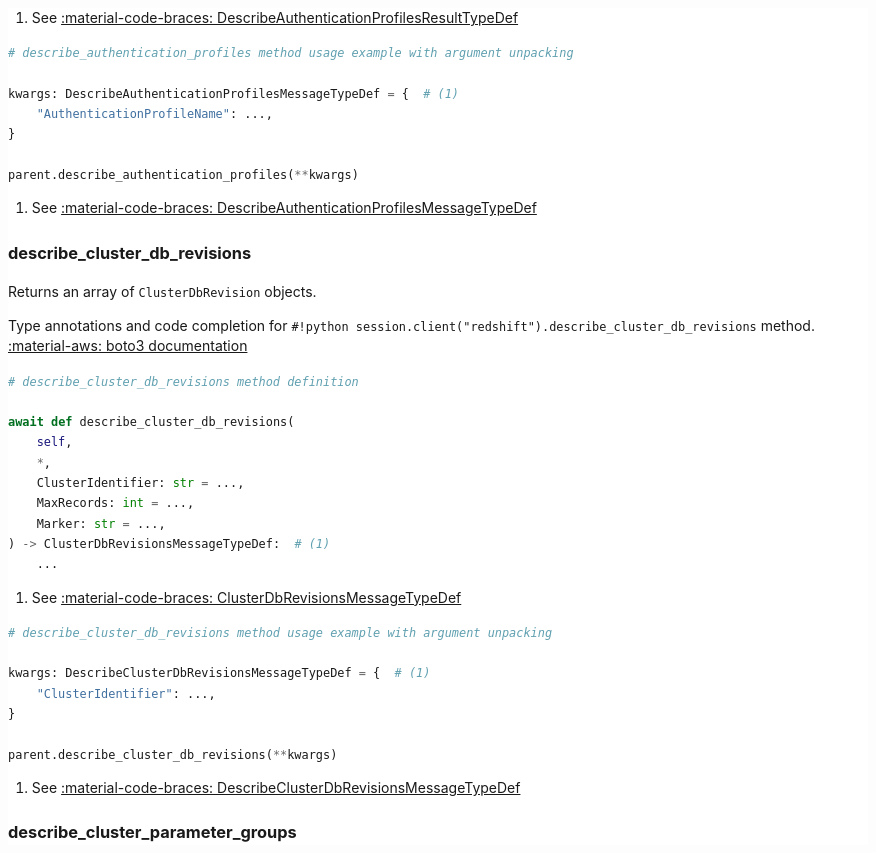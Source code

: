 1. See [:material-code-braces: DescribeAuthenticationProfilesResultTypeDef](./type_defs.md#describeauthenticationprofilesresulttypedef)


```python
# describe_authentication_profiles method usage example with argument unpacking

kwargs: DescribeAuthenticationProfilesMessageTypeDef = {  # (1)
    "AuthenticationProfileName": ...,
}

parent.describe_authentication_profiles(**kwargs)
```

1. See [:material-code-braces: DescribeAuthenticationProfilesMessageTypeDef](./type_defs.md#describeauthenticationprofilesmessagetypedef)

### describe\_cluster\_db\_revisions

Returns an array of <code>ClusterDbRevision</code> objects.

Type annotations and code completion for `#!python session.client("redshift").describe_cluster_db_revisions` method.
[:material-aws: boto3 documentation](https://boto3.amazonaws.com/v1/documentation/api/latest/reference/services/redshift.html#Redshift.Client)

```python
# describe_cluster_db_revisions method definition

await def describe_cluster_db_revisions(
    self,
    *,
    ClusterIdentifier: str = ...,
    MaxRecords: int = ...,
    Marker: str = ...,
) -> ClusterDbRevisionsMessageTypeDef:  # (1)
    ...
```

1. See [:material-code-braces: ClusterDbRevisionsMessageTypeDef](./type_defs.md#clusterdbrevisionsmessagetypedef)


```python
# describe_cluster_db_revisions method usage example with argument unpacking

kwargs: DescribeClusterDbRevisionsMessageTypeDef = {  # (1)
    "ClusterIdentifier": ...,
}

parent.describe_cluster_db_revisions(**kwargs)
```

1. See [:material-code-braces: DescribeClusterDbRevisionsMessageTypeDef](./type_defs.md#describeclusterdbrevisionsmessagetypedef)

### describe\_cluster\_parameter\_groups
